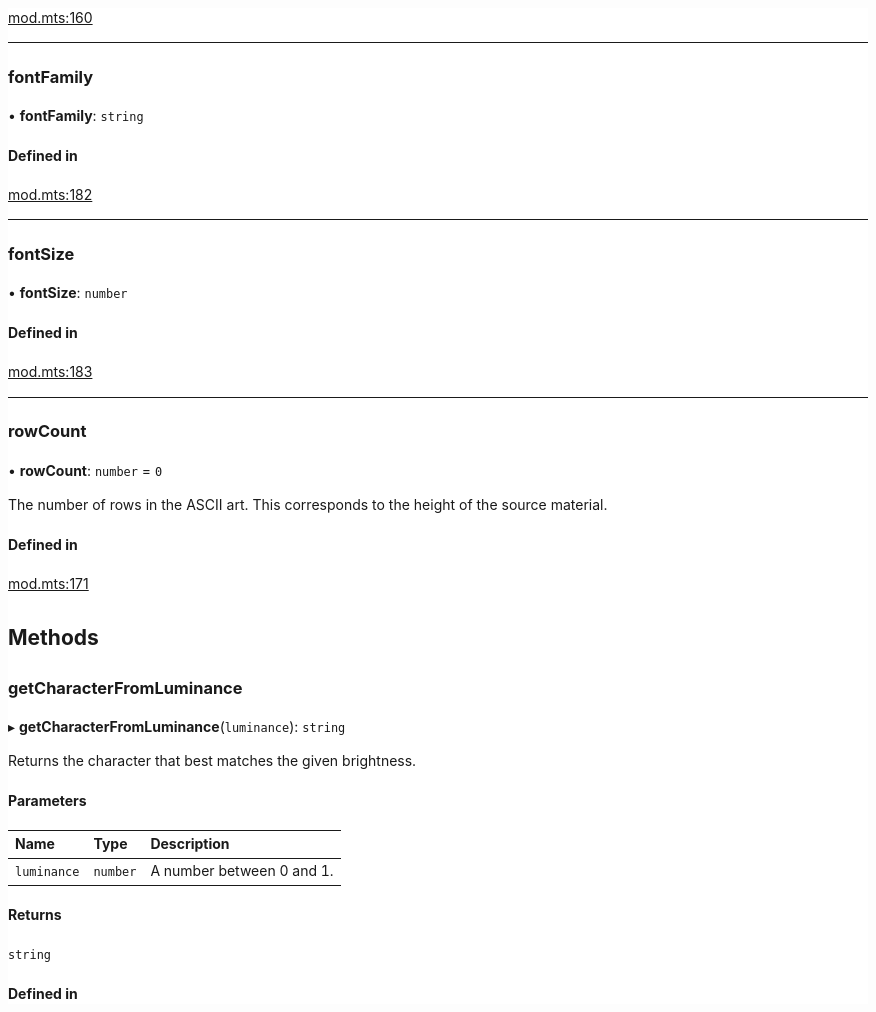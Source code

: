 [mod.mts:160](https://github.com/sister-software/asciify/blob/5168fb7/mod.mts#L160)

___

### fontFamily

• **fontFamily**: `string`

#### Defined in

[mod.mts:182](https://github.com/sister-software/asciify/blob/5168fb7/mod.mts#L182)

___

### fontSize

• **fontSize**: `number`

#### Defined in

[mod.mts:183](https://github.com/sister-software/asciify/blob/5168fb7/mod.mts#L183)

___

### rowCount

• **rowCount**: `number` = `0`

The number of rows in the ASCII art.
This corresponds to the height of the source material.

#### Defined in

[mod.mts:171](https://github.com/sister-software/asciify/blob/5168fb7/mod.mts#L171)

## Methods

### getCharacterFromLuminance

▸ **getCharacterFromLuminance**(`luminance`): `string`

Returns the character that best matches the given brightness.

#### Parameters

| Name | Type | Description |
| :------ | :------ | :------ |
| `luminance` | `number` | A number between 0 and 1. |

#### Returns

`string`

#### Defined in

